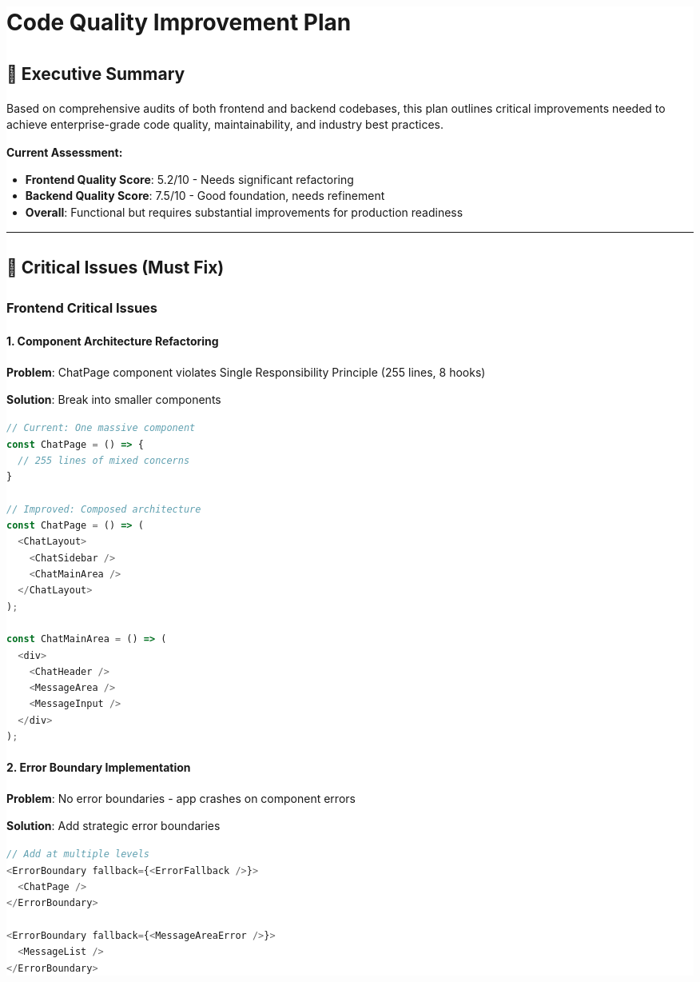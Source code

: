 # Code Quality Improvement Plan

## 🎯 Executive Summary

Based on comprehensive audits of both frontend and backend codebases, this plan outlines critical improvements needed to achieve enterprise-grade code quality, maintainability, and industry best practices.

**Current Assessment:**
- **Frontend Quality Score**: 5.2/10 - Needs significant refactoring
- **Backend Quality Score**: 7.5/10 - Good foundation, needs refinement
- **Overall**: Functional but requires substantial improvements for production readiness

---

## 🚨 Critical Issues (Must Fix)

### **Frontend Critical Issues**

#### **1. Component Architecture Refactoring**
**Problem**: ChatPage component violates Single Responsibility Principle (255 lines, 8 hooks)

**Solution**: Break into smaller components
```typescript
// Current: One massive component
const ChatPage = () => {
  // 255 lines of mixed concerns
}

// Improved: Composed architecture
const ChatPage = () => (
  <ChatLayout>
    <ChatSidebar />
    <ChatMainArea />
  </ChatLayout>
);

const ChatMainArea = () => (
  <div>
    <ChatHeader />
    <MessageArea />
    <MessageInput />
  </div>
);
```

#### **2. Error Boundary Implementation**
**Problem**: No error boundaries - app crashes on component errors

**Solution**: Add strategic error boundaries
```typescript
// Add at multiple levels
<ErrorBoundary fallback={<ErrorFallback />}>
  <ChatPage />
</ErrorBoundary>

<ErrorBoundary fallback={<MessageAreaError />}>
  <MessageList />
</ErrorBoundary>
```
